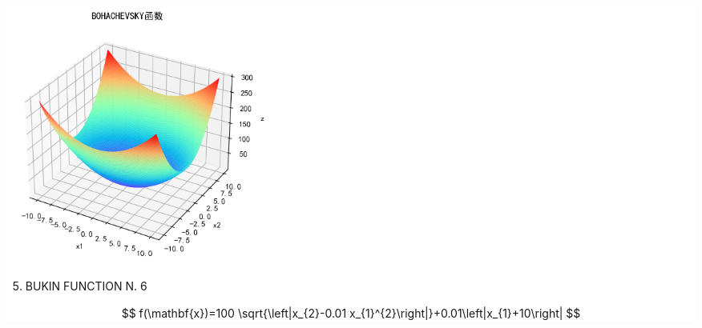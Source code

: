 <img src="%E8%BF%9E%E7%BB%AD%E4%BC%98%E5%8C%96%E9%97%AE%E9%A2%98.assets/output-16547781949377.png" alt="output" style="zoom:36%;" />

5. BUKIN FUNCTION N. 6

$$
f(\mathbf{x})=100 \sqrt{\left|x_{2}-0.01 x_{1}^{2}\right|}+0.01\left|x_{1}+10\right|
$$
